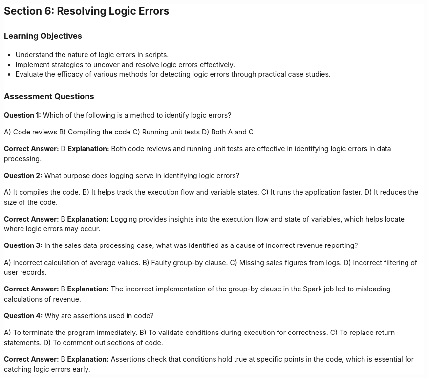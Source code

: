 
## Section 6: Resolving Logic Errors

### Learning Objectives
- Understand the nature of logic errors in scripts.
- Implement strategies to uncover and resolve logic errors effectively.
- Evaluate the efficacy of various methods for detecting logic errors through practical case studies.

### Assessment Questions

**Question 1:** Which of the following is a method to identify logic errors?

  A) Code reviews
  B) Compiling the code
  C) Running unit tests
  D) Both A and C

**Correct Answer:** D
**Explanation:** Both code reviews and running unit tests are effective in identifying logic errors in data processing.

**Question 2:** What purpose does logging serve in identifying logic errors?

  A) It compiles the code.
  B) It helps track the execution flow and variable states.
  C) It runs the application faster.
  D) It reduces the size of the code.

**Correct Answer:** B
**Explanation:** Logging provides insights into the execution flow and state of variables, which helps locate where logic errors may occur.

**Question 3:** In the sales data processing case, what was identified as a cause of incorrect revenue reporting?

  A) Incorrect calculation of average values.
  B) Faulty group-by clause.
  C) Missing sales figures from logs.
  D) Incorrect filtering of user records.

**Correct Answer:** B
**Explanation:** The incorrect implementation of the group-by clause in the Spark job led to misleading calculations of revenue.

**Question 4:** Why are assertions used in code?

  A) To terminate the program immediately.
  B) To validate conditions during execution for correctness.
  C) To replace return statements.
  D) To comment out sections of code.

**Correct Answer:** B
**Explanation:** Assertions check that conditions hold true at specific points in the code, which is essential for catching logic errors early.

